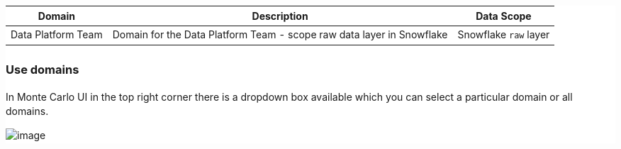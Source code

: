 | Domain | Description | Data Scope |
| ------ | ----------- | ---------- | 
| Data Platform Team | Domain for the Data Platform Team - scope raw data layer in Snowflake | Snowflake `raw` layer |

### Use domains

In Monte Carlo UI in the top right corner there is a dropdown box available which you can select a particular domain or all domains.

![image](/handbook/business-technology/data-team/platform/monte-carlo/Screenshot_MC_domain.png)